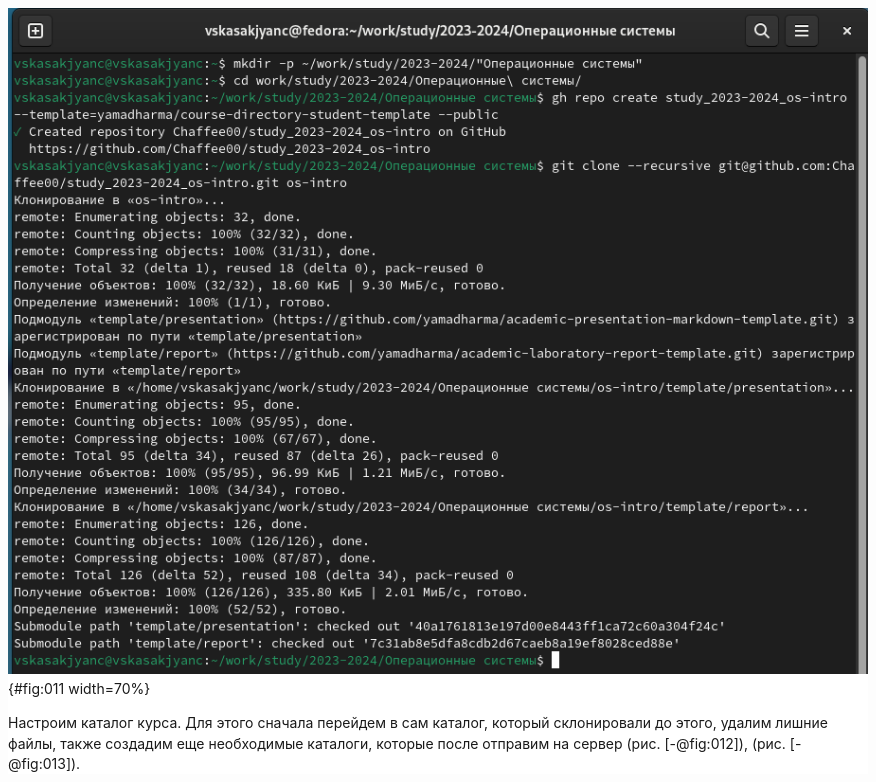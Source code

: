 ![Создание репозитория](image/11.png ){#fig:011 width=70%}

Настроим каталог курса. Для этого сначала перейдем в сам каталог, который склонировали до этого, удалим лишние файлы, также создадим еще необходимые каталоги, которые после отправим на сервер (рис. [-@fig:012]), (рис. [-@fig:013]).
